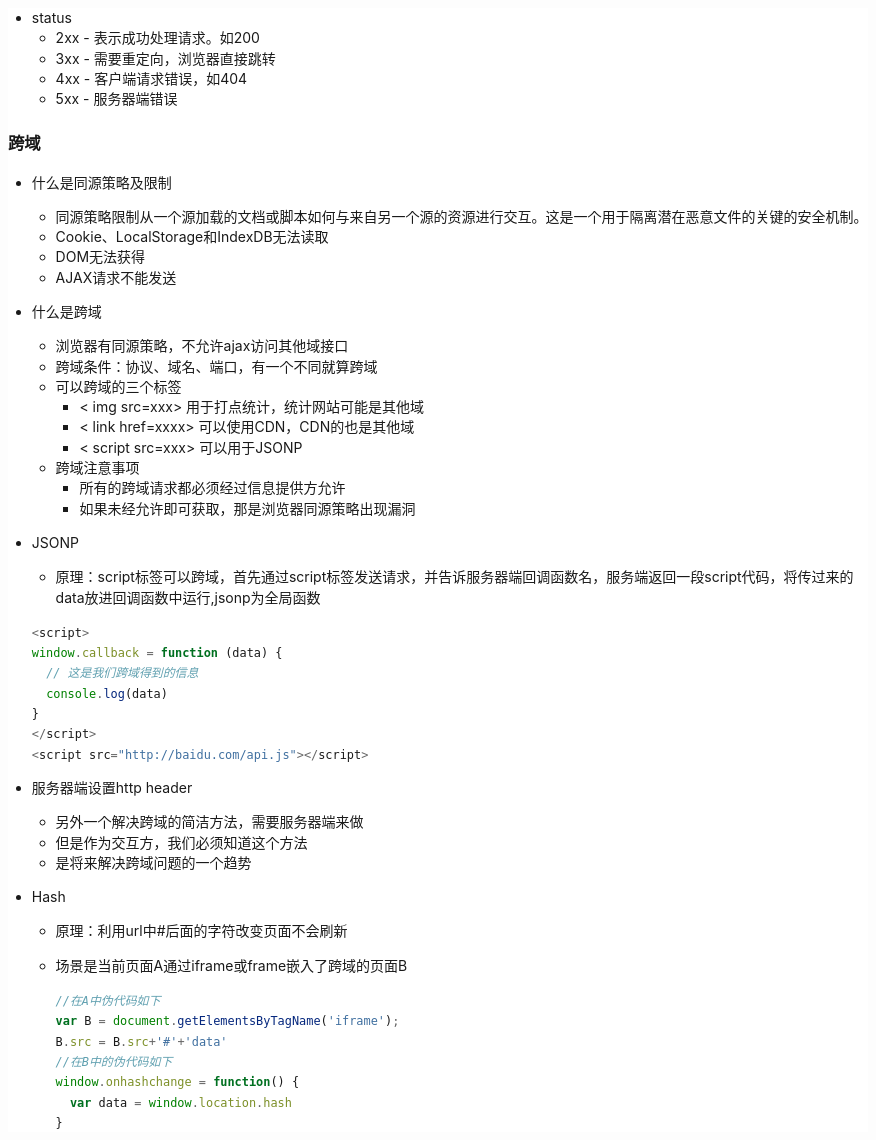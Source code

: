 * status
  * 2xx - 表示成功处理请求。如200
  * 3xx - 需要重定向，浏览器直接跳转
  * 4xx - 客户端请求错误，如404
  * 5xx - 服务器端错误

### 跨域

* 什么是同源策略及限制
  * 同源策略限制从一个源加载的文档或脚本如何与来自另一个源的资源进行交互。这是一个用于隔离潜在恶意文件的关键的安全机制。
  * Cookie、LocalStorage和IndexDB无法读取
  * DOM无法获得
  * AJAX请求不能发送
* 什么是跨域
  * 浏览器有同源策略，不允许ajax访问其他域接口
  * 跨域条件：协议、域名、端口，有一个不同就算跨域
  * 可以跨域的三个标签
    * < img src=xxx> 用于打点统计，统计网站可能是其他域
    * < link href=xxxx> 可以使用CDN，CDN的也是其他域
    * < script src=xxx> 可以用于JSONP
  * 跨域注意事项
    * 所有的跨域请求都必须经过信息提供方允许
    * 如果未经允许即可获取，那是浏览器同源策略出现漏洞
* JSONP
  * 原理：script标签可以跨域，首先通过script标签发送请求，并告诉服务器端回调函数名，服务端返回一段script代码，将传过来的data放进回调函数中运行,jsonp为全局函数
  ``` js html
  <script>
  window.callback = function (data) {
    // 这是我们跨域得到的信息
    console.log(data)
  }
  </script>
  <script src="http://baidu.com/api.js"></script>
  ```

* 服务器端设置http header
  * 另外一个解决跨域的简洁方法，需要服务器端来做
  * 但是作为交互方，我们必须知道这个方法
  * 是将来解决跨域问题的一个趋势

* Hash
  * 原理：利用url中#后面的字符改变页面不会刷新
  * 场景是当前页面A通过iframe或frame嵌入了跨域的页面B

    ``` js
    //在A中伪代码如下
    var B = document.getElementsByTagName('iframe');
    B.src = B.src+'#'+'data'
    //在B中的伪代码如下
    window.onhashchange = function() {
      var data = window.location.hash
    }
    ```
